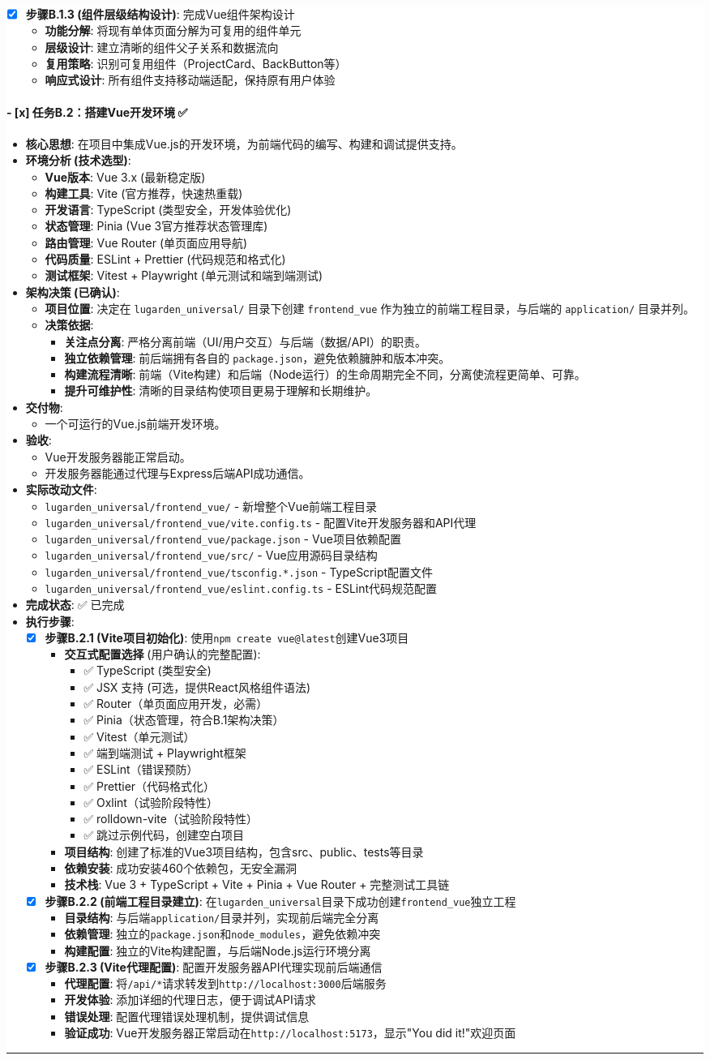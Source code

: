   - [x] **步骤B.1.3 (组件层级结构设计)**: 完成Vue组件架构设计
    - **功能分解**: 将现有单体页面分解为可复用的组件单元
    - **层级设计**: 建立清晰的组件父子关系和数据流向
    - **复用策略**: 识别可复用组件（ProjectCard、BackButton等）
    - **响应式设计**: 所有组件支持移动端适配，保持原有用户体验

#### - [x] 任务B.2：搭建Vue开发环境 ✅
- **核心思想**: 在项目中集成Vue.js的开发环境，为前端代码的编写、构建和调试提供支持。
- **环境分析 (技术选型)**:
  - **Vue版本**: Vue 3.x (最新稳定版)
  - **构建工具**: Vite (官方推荐，快速热重载)
  - **开发语言**: TypeScript (类型安全，开发体验优化)
  - **状态管理**: Pinia (Vue 3官方推荐状态管理库)
  - **路由管理**: Vue Router (单页面应用导航)
  - **代码质量**: ESLint + Prettier (代码规范和格式化)
  - **测试框架**: Vitest + Playwright (单元测试和端到端测试)
- **架构决策 (已确认)**:
  - **项目位置**: 决定在 `lugarden_universal/` 目录下创建 `frontend_vue` 作为独立的前端工程目录，与后端的 `application/` 目录并列。
  - **决策依据**:
    - **关注点分离**: 严格分离前端（UI/用户交互）与后端（数据/API）的职责。
    - **独立依赖管理**: 前后端拥有各自的 `package.json`，避免依赖臃肿和版本冲突。
    - **构建流程清晰**: 前端（Vite构建）和后端（Node运行）的生命周期完全不同，分离使流程更简单、可靠。
    - **提升可维护性**: 清晰的目录结构使项目更易于理解和长期维护。
- **交付物**:
  - 一个可运行的Vue.js前端开发环境。
- **验收**:
  - Vue开发服务器能正常启动。
  - 开发服务器能通过代理与Express后端API成功通信。
- **实际改动文件**:
  - `lugarden_universal/frontend_vue/` - 新增整个Vue前端工程目录
  - `lugarden_universal/frontend_vue/vite.config.ts` - 配置Vite开发服务器和API代理
  - `lugarden_universal/frontend_vue/package.json` - Vue项目依赖配置
  - `lugarden_universal/frontend_vue/src/` - Vue应用源码目录结构
  - `lugarden_universal/frontend_vue/tsconfig.*.json` - TypeScript配置文件
  - `lugarden_universal/frontend_vue/eslint.config.ts` - ESLint代码规范配置
- **完成状态**: ✅ 已完成
- **执行步骤**:
  - [x] **步骤B.2.1 (Vite项目初始化)**: 使用`npm create vue@latest`创建Vue3项目
    - **交互式配置选择** (用户确认的完整配置):
      - ✅ TypeScript (类型安全)
      - ✅ JSX 支持 (可选，提供React风格组件语法)
      - ✅ Router（单页面应用开发，必需）
      - ✅ Pinia（状态管理，符合B.1架构决策）
      - ✅ Vitest（单元测试）
      - ✅ 端到端测试 + Playwright框架
      - ✅ ESLint（错误预防）
      - ✅ Prettier（代码格式化）
      - ✅ Oxlint（试验阶段特性）
      - ✅ rolldown-vite（试验阶段特性）
      - ✅ 跳过示例代码，创建空白项目
    - **项目结构**: 创建了标准的Vue3项目结构，包含src、public、tests等目录
    - **依赖安装**: 成功安装460个依赖包，无安全漏洞
    - **技术栈**: Vue 3 + TypeScript + Vite + Pinia + Vue Router + 完整测试工具链
  - [x] **步骤B.2.2 (前端工程目录建立)**: 在`lugarden_universal`目录下成功创建`frontend_vue`独立工程
    - **目录结构**: 与后端`application/`目录并列，实现前后端完全分离
    - **依赖管理**: 独立的`package.json`和`node_modules`，避免依赖冲突
    - **构建配置**: 独立的Vite构建配置，与后端Node.js运行环境分离
  - [x] **步骤B.2.3 (Vite代理配置)**: 配置开发服务器API代理实现前后端通信
    - **代理配置**: 将`/api/*`请求转发到`http://localhost:3000`后端服务
    - **开发体验**: 添加详细的代理日志，便于调试API请求
    - **错误处理**: 配置代理错误处理机制，提供调试信息
    - **验证成功**: Vue开发服务器正常启动在`http://localhost:5173`，显示"You did it!"欢迎页面

---